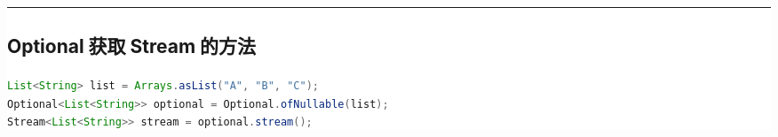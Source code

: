   

------

## Optional 获取 Stream 的方法



```java
List<String> list = Arrays.asList("A", "B", "C");
Optional<List<String>> optional = Optional.ofNullable(list);
Stream<List<String>> stream = optional.stream(); 
```

